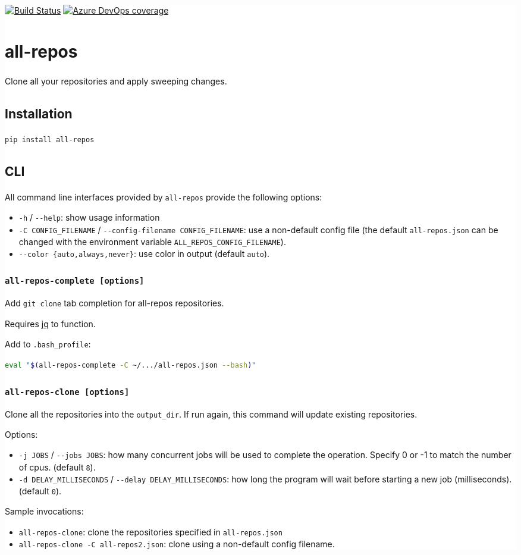 [![Build Status](https://dev.azure.com/asottile/asottile/_apis/build/status/asottile.all-repos?branchName=master)](https://dev.azure.com/asottile/asottile/_build/latest?definitionId=33&branchName=master)
[![Azure DevOps coverage](https://img.shields.io/azure-devops/coverage/asottile/asottile/33/master.svg)](https://dev.azure.com/asottile/asottile/_build/latest?definitionId=33&branchName=master)

all-repos
=========

Clone all your repositories and apply sweeping changes.

## Installation

`pip install all-repos`


## CLI

All command line interfaces provided by `all-repos` provide the following
options:

- `-h` / `--help`: show usage information
- `-C CONFIG_FILENAME` / `--config-filename CONFIG_FILENAME`: use a non-default
  config file (the default `all-repos.json` can be changed with the environment
  variable `ALL_REPOS_CONFIG_FILENAME`).
- `--color {auto,always,never}`: use color in output (default `auto`).


### `all-repos-complete [options]`

Add `git clone` tab completion for all-repos repositories.

Requires [jq](https://stedolan.github.io/jq/) to function.

Add to `.bash_profile`:

```bash
eval "$(all-repos-complete -C ~/.../all-repos.json --bash)"
```

### `all-repos-clone [options]`

Clone all the repositories into the `output_dir`.  If run again, this command
will update existing repositories.

Options:

- `-j JOBS` / `--jobs JOBS`: how many concurrent jobs will be used to complete
  the operation.  Specify 0 or -1 to match the number of cpus.  (default `8`).
- `-d DELAY_MILLISECONDS` / `--delay DELAY_MILLISECONDS`: how long the program will wait before starting a new job (milliseconds). (default `0`).

Sample invocations:

- `all-repos-clone`: clone the repositories specified in `all-repos.json`
- `all-repos-clone -C all-repos2.json`: clone using a non-default config
  filename.


[pre-commit/pre-commit-hooks]: https://github.com/pre-commit/pre-commit-hooks
[mirrors-autopep8]: https://github.com/pre-commit/mirrors-autopep8
[pycqa/flake8]: https://gitlab.com/pycqa/flake8
[setup-py-upgrade]: https://github.com/asottile/setup-py-upgrade